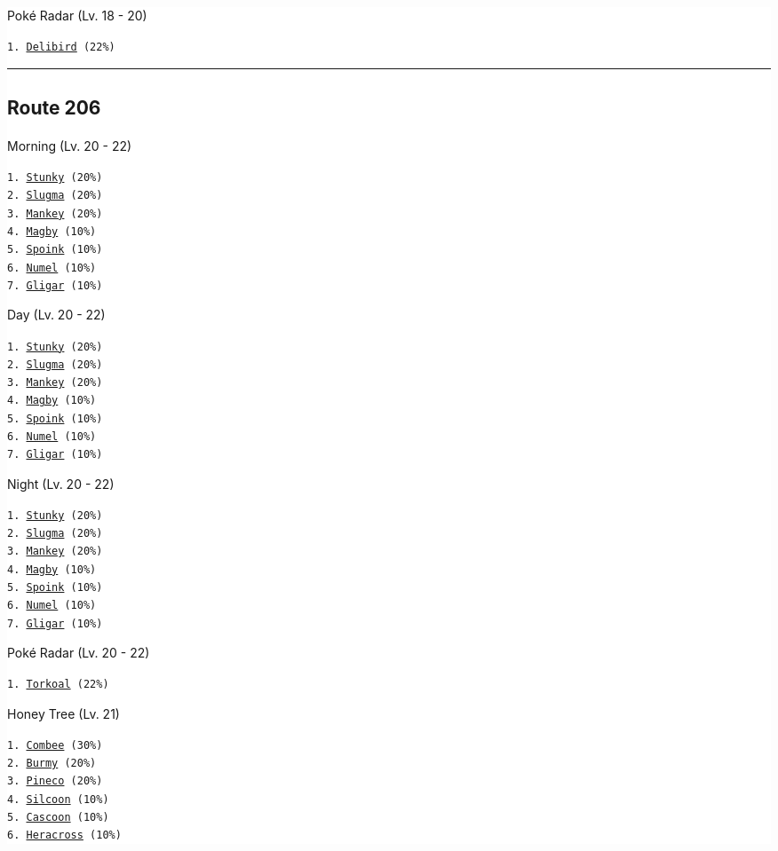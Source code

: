 Poké Radar (Lv. 18 - 20)

<pre><code>1. <a href='/renegade-platinum-wiki/pokemon/delibird/'>Delibird</a> (22%)
</code></pre>


---

## Route 206

Morning (Lv. 20 - 22)

<pre><code>1. <a href='/renegade-platinum-wiki/pokemon/stunky/'>Stunky</a> (20%)
2. <a href='/renegade-platinum-wiki/pokemon/slugma/'>Slugma</a> (20%)
3. <a href='/renegade-platinum-wiki/pokemon/mankey/'>Mankey</a> (20%)
4. <a href='/renegade-platinum-wiki/pokemon/magby/'>Magby</a> (10%)
5. <a href='/renegade-platinum-wiki/pokemon/spoink/'>Spoink</a> (10%)
6. <a href='/renegade-platinum-wiki/pokemon/numel/'>Numel</a> (10%)
7. <a href='/renegade-platinum-wiki/pokemon/gligar/'>Gligar</a> (10%)
</code></pre>

Day (Lv. 20 - 22)

<pre><code>1. <a href='/renegade-platinum-wiki/pokemon/stunky/'>Stunky</a> (20%)
2. <a href='/renegade-platinum-wiki/pokemon/slugma/'>Slugma</a> (20%)
3. <a href='/renegade-platinum-wiki/pokemon/mankey/'>Mankey</a> (20%)
4. <a href='/renegade-platinum-wiki/pokemon/magby/'>Magby</a> (10%)
5. <a href='/renegade-platinum-wiki/pokemon/spoink/'>Spoink</a> (10%)
6. <a href='/renegade-platinum-wiki/pokemon/numel/'>Numel</a> (10%)
7. <a href='/renegade-platinum-wiki/pokemon/gligar/'>Gligar</a> (10%)
</code></pre>

Night (Lv. 20 - 22)

<pre><code>1. <a href='/renegade-platinum-wiki/pokemon/stunky/'>Stunky</a> (20%)
2. <a href='/renegade-platinum-wiki/pokemon/slugma/'>Slugma</a> (20%)
3. <a href='/renegade-platinum-wiki/pokemon/mankey/'>Mankey</a> (20%)
4. <a href='/renegade-platinum-wiki/pokemon/magby/'>Magby</a> (10%)
5. <a href='/renegade-platinum-wiki/pokemon/spoink/'>Spoink</a> (10%)
6. <a href='/renegade-platinum-wiki/pokemon/numel/'>Numel</a> (10%)
7. <a href='/renegade-platinum-wiki/pokemon/gligar/'>Gligar</a> (10%)
</code></pre>

Poké Radar (Lv. 20 - 22)

<pre><code>1. <a href='/renegade-platinum-wiki/pokemon/torkoal/'>Torkoal</a> (22%)
</code></pre>

Honey Tree (Lv. 21)

<pre><code>1. <a href='/renegade-platinum-wiki/pokemon/combee/'>Combee</a> (30%)
2. <a href='/renegade-platinum-wiki/pokemon/burmy/'>Burmy</a> (20%)
3. <a href='/renegade-platinum-wiki/pokemon/pineco/'>Pineco</a> (20%)
4. <a href='/renegade-platinum-wiki/pokemon/silcoon/'>Silcoon</a> (10%)
5. <a href='/renegade-platinum-wiki/pokemon/cascoon/'>Cascoon</a> (10%)
6. <a href='/renegade-platinum-wiki/pokemon/heracross/'>Heracross</a> (10%)
</code></pre>
